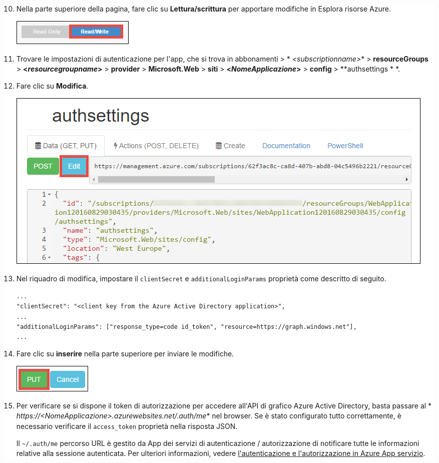 10. Nella parte superiore della pagina, fare clic su **Lettura/scrittura** per apportare modifiche in Esplora risorse Azure.

    ![](./media/web-sites-dotnet-lob-application-azure-ad/12-resource-manager-writable.png)

11. Trovare le impostazioni di autenticazione per l'app, che si trova in abbonamenti > * *&lt;*subscriptionname*>** > **resourceGroups** > **&lt;*resourcegroupname*>** > **provider** > **Microsoft.Web** > **siti** > **&lt;*NomeApplicazione*>** > **config** > **authsettings * *.

12. Fare clic su **Modifica**.

    ![](./media/web-sites-dotnet-lob-application-azure-ad/13-edit-authsettings.png)

13. Nel riquadro di modifica, impostare il `clientSecret` e `additionalLoginParams` proprietà come descritto di seguito.

        ...
        "clientSecret": "<client key from the Azure Active Directory application>",
        ...
        "additionalLoginParams": ["response_type=code id_token", "resource=https://graph.windows.net"],
        ...

14. Fare clic su **inserire** nella parte superiore per inviare le modifiche.

    ![](./media/web-sites-dotnet-lob-application-azure-ad/14-edit-parameters.png)

14. Per verificare se si dispone il token di autorizzazione per accedere all'API di grafico Azure Active Directory, basta passare al * *https://&lt;*NomeApplicazione*>.azurewebsites.net/.auth/me** nel browser. Se è stato configurato tutto correttamente, è necessario verificare il `access_token` proprietà nella risposta JSON.

    Il `~/.auth/me` percorso URL è gestito da App dei servizi di autenticazione / autorizzazione di notificare tutte le informazioni relative alla sessione autenticata. Per ulteriori informazioni, vedere [l'autenticazione e l'autorizzazione in Azure App servizio](../app-service/app-service-authentication-overview.md).


[Protect the Application with SSL and the Authorize Attribute]: web-sites-dotnet-deploy-aspnet-mvc-app-membership-oauth-sql-database.md#protect-the-application-with-ssl-and-the-authorize-attribute